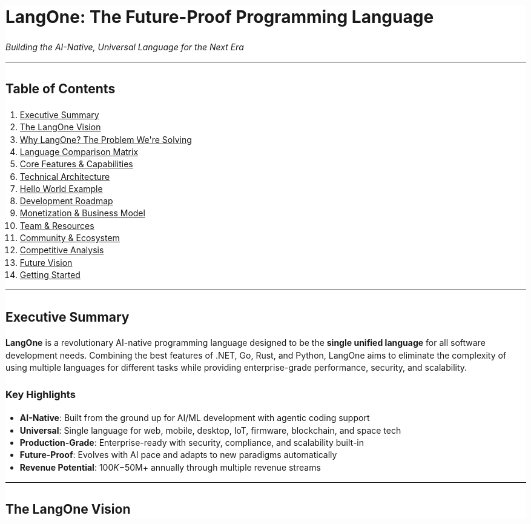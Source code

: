 # LangOne: The Future-Proof Programming Language

*Building the AI-Native, Universal Language for the Next Era*

---

## Table of Contents

1. [Executive Summary](#executive-summary)
2. [The LangOne Vision](#the-langone-vision)
3. [Why LangOne? The Problem We're Solving](#why-langone-the-problem-were-solving)
4. [Language Comparison Matrix](#language-comparison-matrix)
5. [Core Features & Capabilities](#core-features--capabilities)
6. [Technical Architecture](#technical-architecture)
7. [Hello World Example](#hello-world-example)
8. [Development Roadmap](#development-roadmap)
9. [Monetization & Business Model](#monetization--business-model)
10. [Team & Resources](#team--resources)
11. [Community & Ecosystem](#community--ecosystem)
12. [Competitive Analysis](#competitive-analysis)
13. [Future Vision](#future-vision)
14. [Getting Started](#getting-started)

---

## Executive Summary

**LangOne** is a revolutionary AI-native programming language designed to be the **single unified language** for all software development needs. Combining the best features of .NET, Go, Rust, and Python, LangOne aims to eliminate the complexity of using multiple languages for different tasks while providing enterprise-grade performance, security, and scalability.

### Key Highlights
- **AI-Native**: Built from the ground up for AI/ML development with agentic coding support
- **Universal**: Single language for web, mobile, desktop, IoT, firmware, blockchain, and space tech
- **Production-Grade**: Enterprise-ready with security, compliance, and scalability built-in
- **Future-Proof**: Evolves with AI pace and adapts to new paradigms automatically
- **Revenue Potential**: $100K-$50M+ annually through multiple revenue streams

---

## The LangOne Vision
